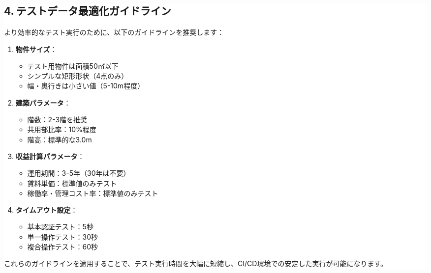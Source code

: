 ## 4. テストデータ最適化ガイドライン

より効率的なテスト実行のために、以下のガイドラインを推奨します：

1. **物件サイズ**：
   - テスト用物件は面積50㎡以下
   - シンプルな矩形形状（4点のみ）
   - 幅・奥行きは小さい値（5-10m程度）

2. **建築パラメータ**：
   - 階数：2-3階を推奨
   - 共用部比率：10%程度
   - 階高：標準的な3.0m

3. **収益計算パラメータ**：
   - 運用期間：3-5年（30年は不要）
   - 賃料単価：標準値のみテスト
   - 稼働率・管理コスト率：標準値のみテスト

4. **タイムアウト設定**：
   - 基本認証テスト：5秒
   - 単一操作テスト：30秒
   - 複合操作テスト：60秒

これらのガイドラインを適用することで、テスト実行時間を大幅に短縮し、CI/CD環境での安定した実行が可能になります。